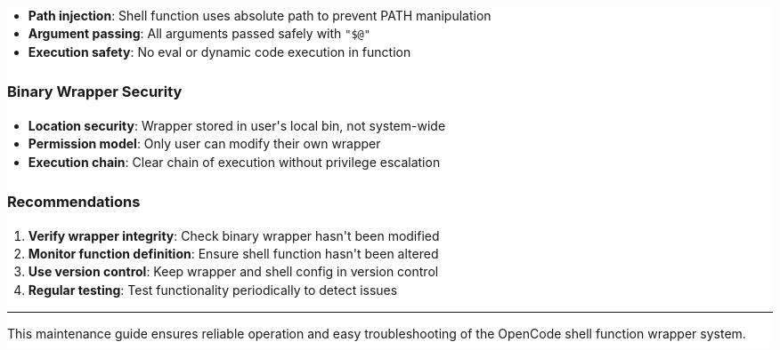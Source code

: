 - **Path injection**: Shell function uses absolute path to prevent PATH manipulation
- **Argument passing**: All arguments passed safely with `"$@"`
- **Execution safety**: No eval or dynamic code execution in function

### Binary Wrapper Security

- **Location security**: Wrapper stored in user's local bin, not system-wide
- **Permission model**: Only user can modify their own wrapper
- **Execution chain**: Clear chain of execution without privilege escalation

### Recommendations

1. **Verify wrapper integrity**: Check binary wrapper hasn't been modified
2. **Monitor function definition**: Ensure shell function hasn't been altered
3. **Use version control**: Keep wrapper and shell config in version control
4. **Regular testing**: Test functionality periodically to detect issues

---

This maintenance guide ensures reliable operation and easy troubleshooting of the OpenCode shell function wrapper system.